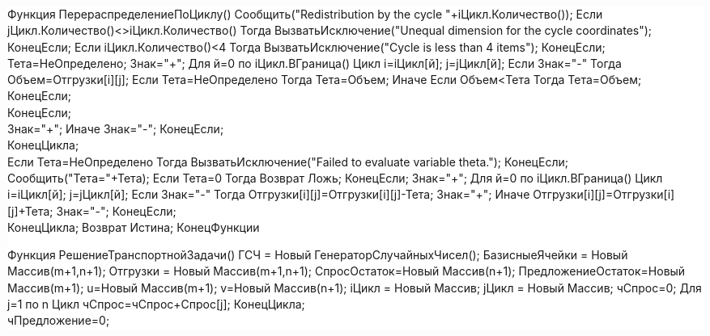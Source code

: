Функция ПерераспределениеПоЦиклу()
    Сообщить("Redistribution by the cycle "+iЦикл.Количество());
    Если jЦикл.Количество()<>iЦикл.Количество() Тогда
        ВызватьИсключение("Unequal dimension for the cycle coordinates");
    КонецЕсли;
    Если iЦикл.Количество()<4 Тогда
        ВызватьИсключение("Cycle is less than 4 items");
    КонецЕсли;    
    Тета=НеОпределено;
    Знак="+";
    Для й=0 по iЦикл.ВГраница() Цикл
        i=iЦикл[й];
        j=jЦикл[й];
        Если Знак="-" Тогда
            Объем=Отгрузки[i][j];
            Если Тета=НеОпределено Тогда
                Тета=Объем;
            Иначе
                Если Объем<Тета Тогда
                    Тета=Объем;
                КонецЕсли;    
            КонецЕсли;    
            Знак="+";
        Иначе
            Знак="-";
        КонецЕсли;    
    КонецЦикла;    
    Если Тета=НеОпределено Тогда
        ВызватьИсключение("Failed to evaluate variable theta.");
    КонецЕсли;
    Сообщить("Тета="+Тета);
    Если Тета=0 Тогда
        Возврат Ложь;
    КонецЕсли;
    Знак="+";
    Для й=0 по iЦикл.ВГраница() Цикл
        i=iЦикл[й];
        j=jЦикл[й];
        Если Знак="-" Тогда
            Отгрузки[i][j]=Отгрузки[i][j]-Тета;
            Знак="+";
        Иначе
            Отгрузки[i][j]=Отгрузки[i][j]+Тета;
            Знак="-";
        КонецЕсли;    
    КонецЦикла;
    Возврат Истина;
КонецФункции

Функция РешениеТранспортнойЗадачи()
    ГСЧ = Новый ГенераторСлучайныхЧисел();
    БазисныеЯчейки = Новый Массив(m+1,n+1);
    Отгрузки = Новый Массив(m+1,n+1);
    СпросОстаток=Новый Массив(n+1);
    ПредложениеОстаток=Новый Массив(m+1);
    u=Новый Массив(m+1);
    v=Новый Массив(n+1);
    iЦикл = Новый Массив;
    jЦикл = Новый Массив;
    чСпрос=0;
    Для j=1 по n Цикл
        чСпрос=чСпрос+Спрос[j];
    КонецЦикла;    
    чПредложение=0;